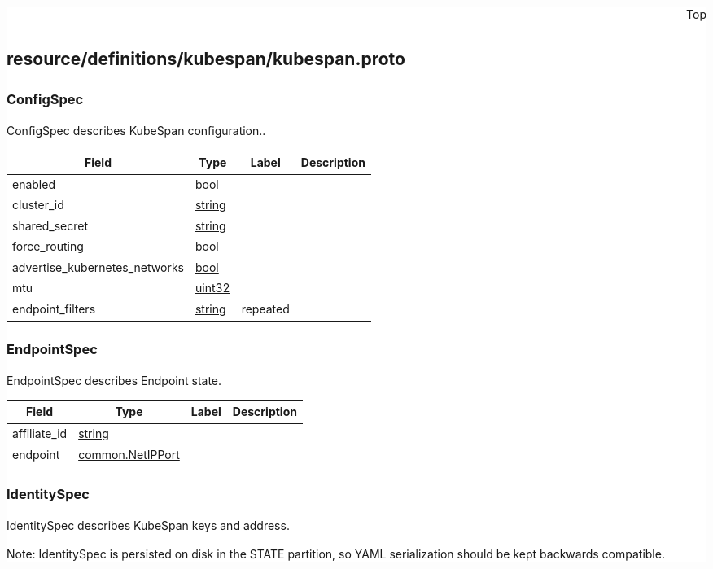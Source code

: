 
<a name="resource/definitions/kubespan/kubespan.proto"></a>
<p align="right"><a href="#top">Top</a></p>

## resource/definitions/kubespan/kubespan.proto



<a name="talos.resource.definitions.kubespan.ConfigSpec"></a>

### ConfigSpec
ConfigSpec describes KubeSpan configuration..


| Field | Type | Label | Description |
| ----- | ---- | ----- | ----------- |
| enabled | [bool](#bool) |  |  |
| cluster_id | [string](#string) |  |  |
| shared_secret | [string](#string) |  |  |
| force_routing | [bool](#bool) |  |  |
| advertise_kubernetes_networks | [bool](#bool) |  |  |
| mtu | [uint32](#uint32) |  |  |
| endpoint_filters | [string](#string) | repeated |  |






<a name="talos.resource.definitions.kubespan.EndpointSpec"></a>

### EndpointSpec
EndpointSpec describes Endpoint state.


| Field | Type | Label | Description |
| ----- | ---- | ----- | ----------- |
| affiliate_id | [string](#string) |  |  |
| endpoint | [common.NetIPPort](#common.NetIPPort) |  |  |






<a name="talos.resource.definitions.kubespan.IdentitySpec"></a>

### IdentitySpec
IdentitySpec describes KubeSpan keys and address.

Note: IdentitySpec is persisted on disk in the STATE partition,
so YAML serialization should be kept backwards compatible.
